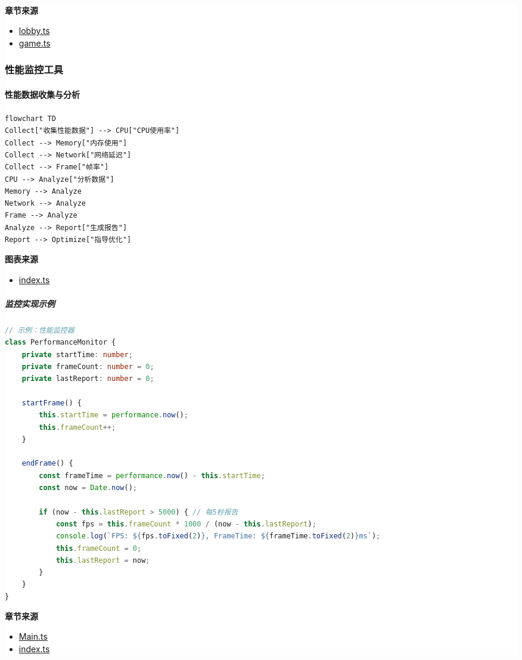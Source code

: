 **章节来源**
- [lobby.ts](file://server/src/rooms/lobby.ts)
- [game.ts](file://server/src/rooms/game.ts)

### 性能监控工具

#### 性能数据收集与分析

```mermaid
flowchart TD
Collect["收集性能数据"] --> CPU["CPU使用率"]
Collect --> Memory["内存使用"]
Collect --> Network["网络延迟"]
Collect --> Frame["帧率"]
CPU --> Analyze["分析数据"]
Memory --> Analyze
Network --> Analyze
Frame --> Analyze
Analyze --> Report["生成报告"]
Report --> Optimize["指导优化"]
```

**图表来源**
- [index.ts](file://server/src/index.ts)

##### 监控实现示例

```typescript
// 示例：性能监控器
class PerformanceMonitor {
    private startTime: number;
    private frameCount: number = 0;
    private lastReport: number = 0;
    
    startFrame() {
        this.startTime = performance.now();
        this.frameCount++;
    }
    
    endFrame() {
        const frameTime = performance.now() - this.startTime;
        const now = Date.now();
        
        if (now - this.lastReport > 5000) { // 每5秒报告
            const fps = this.frameCount * 1000 / (now - this.lastReport);
            console.log(`FPS: ${fps.toFixed(2)}, FrameTime: ${frameTime.toFixed(2)}ms`);
            this.frameCount = 0;
            this.lastReport = now;
        }
    }
}
```

**章节来源**
- [Main.ts](file://client/src/Main.ts)
- [index.ts](file://server/src/index.ts)
